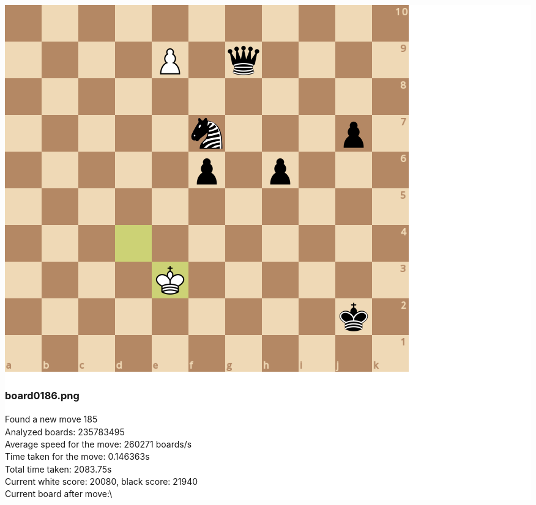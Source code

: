 ![board0185.png](images/board0185.png)

### board0186.png

Found a new move 185\
Analyzed boards: 235783495\
Average speed for the move: 260271 boards/s\
Time taken for the move: 0.146363s\
Total time taken: 2083.75s\
Current white score: 20080, black score: 21940\
Current board after move:\